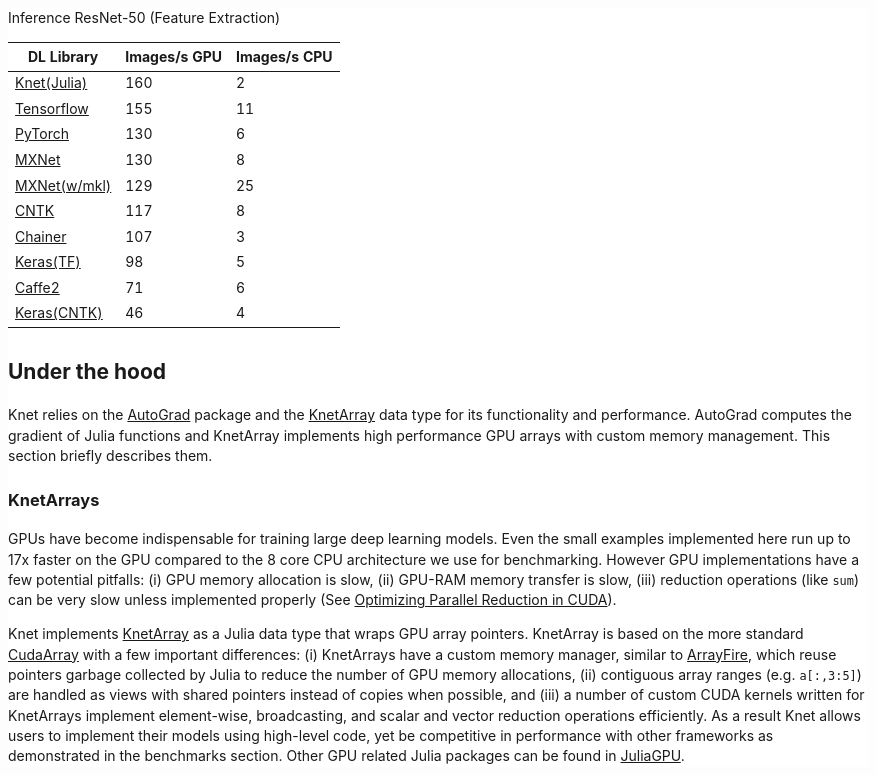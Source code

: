 Inference ResNet-50 (Feature Extraction)

| DL Library                                          | Images/s GPU      | Images/s CPU      |
| ----------------------------------------            | ----------------- | ----------------- |
| [Knet(Julia)](https://github.com/ilkarman/DeepLearningFrameworks/blob/master/inference/ResNet50-Knet.ipynb)        | 160               | 2                 |
| [Tensorflow](https://github.com/ilkarman/DeepLearningFrameworks/blob/master/inference/ResNet50-TF.ipynb)           | 155               | 11                |
| [PyTorch](https://github.com/ilkarman/DeepLearningFrameworks/blob/master/inference/ResNet50-PyTorch.ipynb)         | 130               | 6                 |
| [MXNet](https://github.com/ilkarman/DeepLearningFrameworks/blob/master/inference/ResNet50-MXNet.ipynb)             | 130               | 8                 |
| [MXNet(w/mkl)](https://github.com/ilkarman/DeepLearningFrameworks/blob/master/inference/ResNet50-MXNet-mkl.ipynb)  | 129               | 25                |
| [CNTK](https://github.com/ilkarman/DeepLearningFrameworks/blob/master/inference/ResNet50-CNTK.ipynb)               | 117               | 8                 |
| [Chainer](https://github.com/ilkarman/DeepLearningFrameworks/blob/master/inference/ResNet50-Chainer.ipynb)         | 107               | 3                 |
| [Keras(TF)](https://github.com/ilkarman/DeepLearningFrameworks/blob/master/inference/ResNet50-Keras(TF).ipynb)     | 98                | 5                 |
| [Caffe2](https://github.com/ilkarman/DeepLearningFrameworks/blob/master/inference/ResNet50-Caffe2.ipynb)           | 71                | 6                 |
| [Keras(CNTK)](https://github.com/ilkarman/DeepLearningFrameworks/blob/master/inference/ResNet50-Keras(CNTK).ipynb) | 46                | 4                 |


## Under the hood

Knet relies on the [AutoGrad](https://github.com/denizyuret/AutoGrad.jl) package and the
[KnetArray](@ref) data type for its functionality and performance. AutoGrad computes the
gradient of Julia functions and KnetArray implements high performance GPU arrays with custom
memory management. This section briefly describes them.

### KnetArrays

GPUs have become indispensable for training large deep learning models.  Even the small
examples implemented here run up to 17x faster on the GPU compared to the 8 core CPU
architecture we use for benchmarking. However GPU implementations have a few potential
pitfalls: (i) GPU memory allocation is slow, (ii) GPU-RAM memory transfer is slow, (iii)
reduction operations (like `sum`) can be very slow unless implemented properly (See
[Optimizing Parallel Reduction in
CUDA](http://developer.download.nvidia.com/compute/cuda/1.1-Beta/x86_website/projects/reduction/doc/reduction.pdf)).

Knet implements [KnetArray](@ref) as a Julia data type that wraps GPU array
pointers. KnetArray is based on the more standard
[CudaArray](https://github.com/JuliaGPU/CUDArt.jl) with a few important differences: (i)
KnetArrays have a custom memory manager, similar to [ArrayFire](http://arrayfire.com), which
reuse pointers garbage collected by Julia to reduce the number of GPU memory allocations,
(ii) contiguous array ranges (e.g. `a[:,3:5]`) are handled as views with shared pointers
instead of copies when possible, and (iii) a number of custom CUDA kernels written for
KnetArrays implement element-wise, broadcasting, and scalar and vector reduction operations
efficiently. As a result Knet allows users to implement their models using high-level code,
yet be competitive in performance with other frameworks as demonstrated in the benchmarks
section. Other GPU related Julia packages can be found in [JuliaGPU](https://github.com/JuliaGPU).
